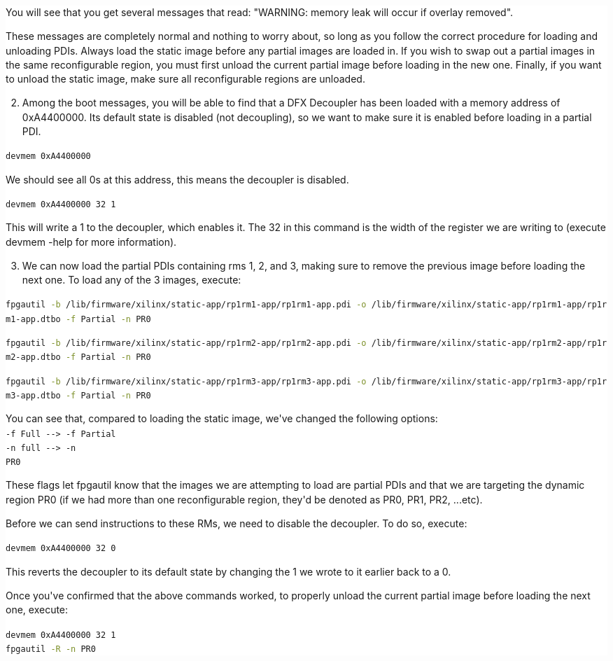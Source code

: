 You will see that you get several messages that read: "WARNING: memory leak will occur if overlay removed".

These messages are completely normal and nothing to worry about, so long as you follow the correct procedure for loading and unloading PDIs. Always load the static image before any partial images are loaded in. If you wish to swap out a partial images in the same reconfigurable region, you must first unload the current partial image before loading in the new one. Finally, if you want to unload the static image, make sure all reconfigurable regions are unloaded.

2. Among the boot messages, you will be able to find that a DFX Decoupler has been loaded with a memory address of 0xA4400000. Its default state is disabled (not decoupling), so we want to make sure it is enabled before loading in a partial PDI.
```bash
devmem 0xA4400000
```

We should see all 0s at this address, this means the decoupler is disabled.

```bash
devmem 0xA4400000 32 1
```

This will write a 1 to the decoupler, which enables it. The 32 in this command is the width of the register we are writing to (execute devmem -help for more information).

3. We can now load the partial PDIs containing rms 1, 2, and 3, making sure to remove the previous image before loading the next one. To load any of the 3 images, execute:

```bash
fpgautil -b /lib/firmware/xilinx/static-app/rp1rm1-app/rp1rm1-app.pdi -o /lib/firmware/xilinx/static-app/rp1rm1-app/rp1rm1-app.dtbo -f Partial -n PR0
```
```bash
fpgautil -b /lib/firmware/xilinx/static-app/rp1rm2-app/rp1rm2-app.pdi -o /lib/firmware/xilinx/static-app/rp1rm2-app/rp1rm2-app.dtbo -f Partial -n PR0
```
```bash
fpgautil -b /lib/firmware/xilinx/static-app/rp1rm3-app/rp1rm3-app.pdi -o /lib/firmware/xilinx/static-app/rp1rm3-app/rp1rm3-app.dtbo -f Partial -n PR0
```

You can see that, compared to loading the static image, we've changed the following options:  
<code>-f Full --> -f Partial</code><br>
<code>-n full --> -n PR0</code>

These flags let fpgautil know that the images we are attempting to load are partial PDIs and that we are targeting the dynamic region PR0 (if we had more than one reconfigurable region, they'd be denoted as PR0, PR1, PR2, ...etc).

Before we can send instructions to these RMs, we need to disable the decoupler. To do so, execute:
```bash
devmem 0xA4400000 32 0
```

This reverts the decoupler to its default state by changing the 1 we wrote to it earlier back to a 0.

Once you've confirmed that the above commands worked, to properly unload the current partial image before loading the next one, execute:
```bash
devmem 0xA4400000 32 1
fpgautil -R -n PR0
```
